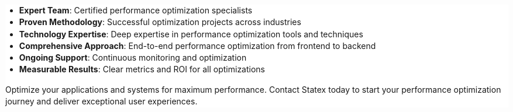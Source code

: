 - **Expert Team**: Certified performance optimization specialists
- **Proven Methodology**: Successful optimization projects across industries
- **Technology Expertise**: Deep expertise in performance optimization tools and techniques
- **Comprehensive Approach**: End-to-end performance optimization from frontend to backend
- **Ongoing Support**: Continuous monitoring and optimization
- **Measurable Results**: Clear metrics and ROI for all optimizations

Optimize your applications and systems for maximum performance. Contact Statex today to start your performance optimization journey and deliver exceptional user experiences. 